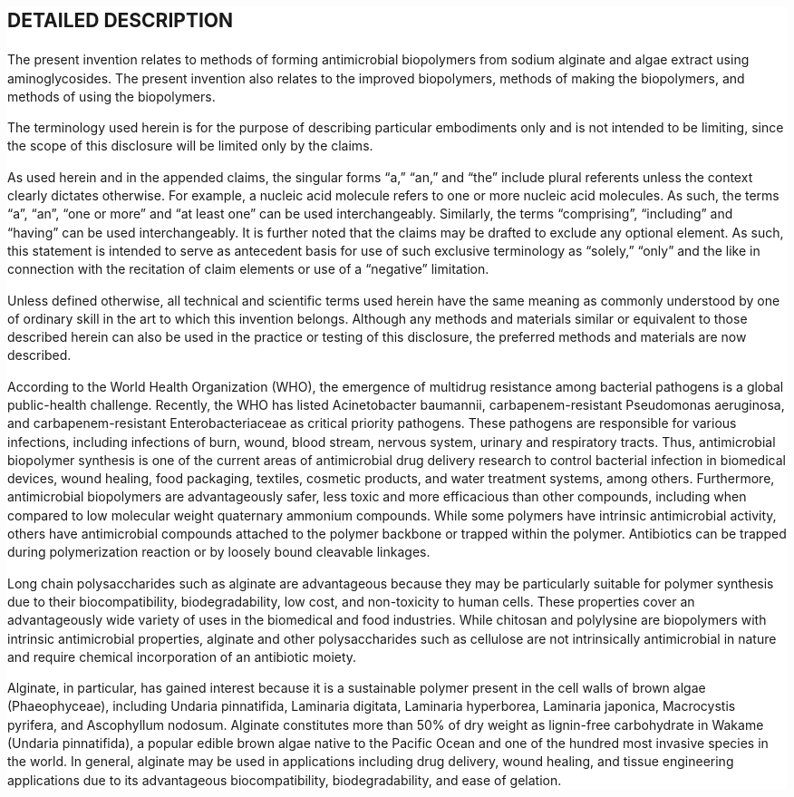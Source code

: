 ## DETAILED DESCRIPTION

The present invention relates to methods of forming antimicrobial biopolymers from sodium alginate and algae extract using aminoglycosides. The present invention also relates to the improved biopolymers, methods of making the biopolymers, and methods of using the biopolymers.

The terminology used herein is for the purpose of describing particular embodiments only and is not intended to be limiting, since the scope of this disclosure will be limited only by the claims.

As used herein and in the appended claims, the singular forms “a,” “an,” and “the” include plural referents unless the context clearly dictates otherwise. For example, a nucleic acid molecule refers to one or more nucleic acid molecules. As such, the terms “a”, “an”, “one or more” and “at least one” can be used interchangeably. Similarly, the terms “comprising”, “including” and “having” can be used interchangeably. It is further noted that the claims may be drafted to exclude any optional element. As such, this statement is intended to serve as antecedent basis for use of such exclusive terminology as “solely,” “only” and the like in connection with the recitation of claim elements or use of a “negative” limitation.

Unless defined otherwise, all technical and scientific terms used herein have the same meaning as commonly understood by one of ordinary skill in the art to which this invention belongs. Although any methods and materials similar or equivalent to those described herein can also be used in the practice or testing of this disclosure, the preferred methods and materials are now described.

According to the World Health Organization (WHO), the emergence of multidrug resistance among bacterial pathogens is a global public-health challenge. Recently, the WHO has listed Acinetobacter baumannii, carbapenem-resistant Pseudomonas aeruginosa, and carbapenem-resistant Enterobacteriaceae as critical priority pathogens. These pathogens are responsible for various infections, including infections of burn, wound, blood stream, nervous system, urinary and respiratory tracts. Thus, antimicrobial biopolymer synthesis is one of the current areas of antimicrobial drug delivery research to control bacterial infection in biomedical devices, wound healing, food packaging, textiles, cosmetic products, and water treatment systems, among others. Furthermore, antimicrobial biopolymers are advantageously safer, less toxic and more efficacious than other compounds, including when compared to low molecular weight quaternary ammonium compounds. While some polymers have intrinsic antimicrobial activity, others have antimicrobial compounds attached to the polymer backbone or trapped within the polymer. Antibiotics can be trapped during polymerization reaction or by loosely bound cleavable linkages.

Long chain polysaccharides such as alginate are advantageous because they may be particularly suitable for polymer synthesis due to their biocompatibility, biodegradability, low cost, and non-toxicity to human cells. These properties cover an advantageously wide variety of uses in the biomedical and food industries. While chitosan and polylysine are biopolymers with intrinsic antimicrobial properties, alginate and other polysaccharides such as cellulose are not intrinsically antimicrobial in nature and require chemical incorporation of an antibiotic moiety.

Alginate, in particular, has gained interest because it is a sustainable polymer present in the cell walls of brown algae (Phaeophyceae), including Undaria pinnatifida, Laminaria digitata, Laminaria hyperborea, Laminaria japonica, Macrocystis pyrifera, and Ascophyllum nodosum. Alginate constitutes more than 50% of dry weight as lignin-free carbohydrate in Wakame (Undaria pinnatifida), a popular edible brown algae native to the Pacific Ocean and one of the hundred most invasive species in the world. In general, alginate may be used in applications including drug delivery, wound healing, and tissue engineering applications due to its advantageous biocompatibility, biodegradability, and ease of gelation.
